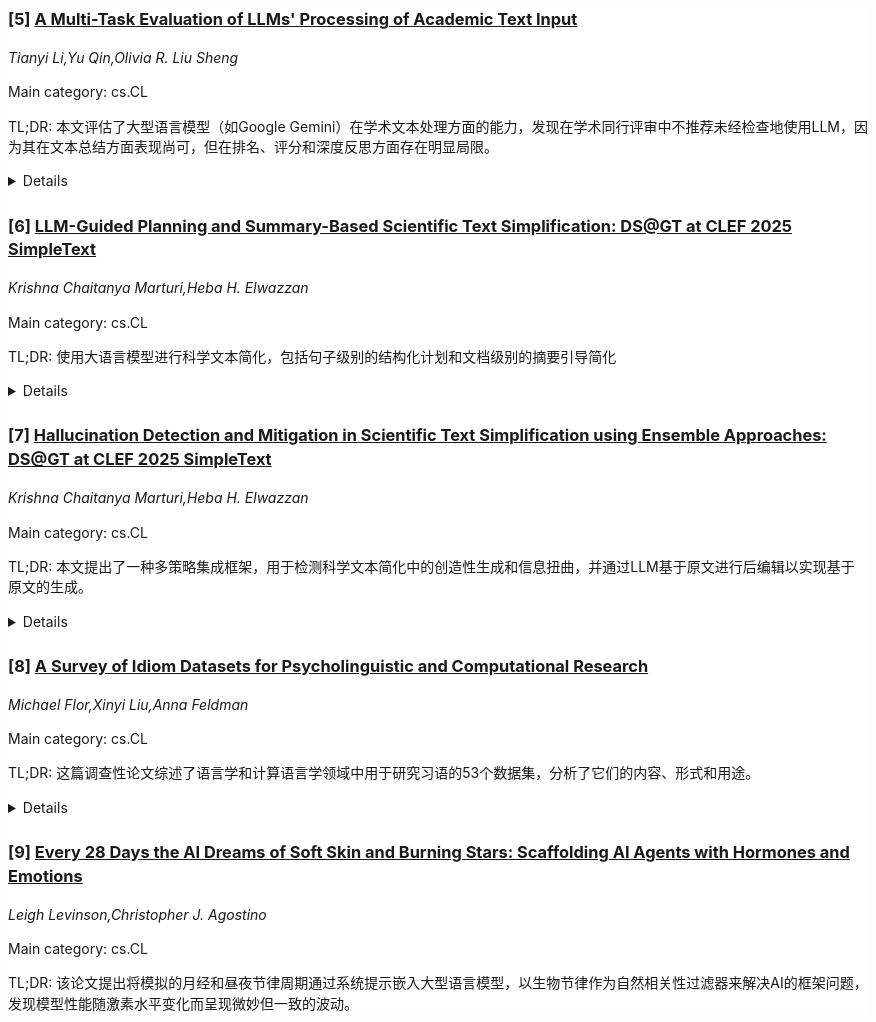 
### [5] [A Multi-Task Evaluation of LLMs' Processing of Academic Text Input](https://arxiv.org/abs/2508.11779)
*Tianyi Li,Yu Qin,Olivia R. Liu Sheng*

Main category: cs.CL

TL;DR: 本文评估了大型语言模型（如Google Gemini）在学术文本处理方面的能力，发现在学术同行评审中不推荐未经检查地使用LLM，因为其在文本总结方面表现尚可，但在排名、评分和深度反思方面存在明显局限。


<details><summary>Details</summary></details>


### [6] [LLM-Guided Planning and Summary-Based Scientific Text Simplification: DS@GT at CLEF 2025 SimpleText](https://arxiv.org/abs/2508.11816)
*Krishna Chaitanya Marturi,Heba H. Elwazzan*

Main category: cs.CL

TL;DR: 使用大语言模型进行科学文本简化，包括句子级别的结构化计划和文档级别的摘要引导简化


<details><summary>Details</summary></details>


### [7] [Hallucination Detection and Mitigation in Scientific Text Simplification using Ensemble Approaches: DS@GT at CLEF 2025 SimpleText](https://arxiv.org/abs/2508.11823)
*Krishna Chaitanya Marturi,Heba H. Elwazzan*

Main category: cs.CL

TL;DR: 本文提出了一种多策略集成框架，用于检测科学文本简化中的创造性生成和信息扭曲，并通过LLM基于原文进行后编辑以实现基于原文的生成。


<details><summary>Details</summary></details>


### [8] [A Survey of Idiom Datasets for Psycholinguistic and Computational Research](https://arxiv.org/abs/2508.11828)
*Michael Flor,Xinyi Liu,Anna Feldman*

Main category: cs.CL

TL;DR: 这篇调查性论文综述了语言学和计算语言学领域中用于研究习语的53个数据集，分析了它们的内容、形式和用途。


<details><summary>Details</summary></details>


### [9] [Every 28 Days the AI Dreams of Soft Skin and Burning Stars: Scaffolding AI Agents with Hormones and Emotions](https://arxiv.org/abs/2508.11829)
*Leigh Levinson,Christopher J. Agostino*

Main category: cs.CL

TL;DR: 该论文提出将模拟的月经和昼夜节律周期通过系统提示嵌入大型语言模型，以生物节律作为自然相关性过滤器来解决AI的框架问题，发现模型性能随激素水平变化而呈现微妙但一致的波动。
